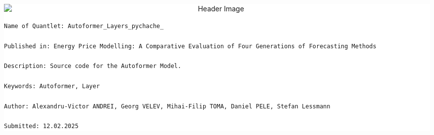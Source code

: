 <div style="margin: 0; padding: 0; text-align: center; border: none;">
<a href="https://quantlet.com" target="_blank" style="text-decoration: none; border: none;">
<img src="https://github.com/StefanGam/test-repo/blob/main/quantlet_design.png?raw=true" alt="Header Image" width="100%" style="margin: 0; padding: 0; display: block; border: none;" />
</a>
</div>

```
Name of Quantlet: Autoformer_Layers_pychache_

Published in: Energy Price Modelling: A Comparative Evaluation of Four Generations of Forecasting Methods

Description: Source code for the Autoformer Model.

Keywords: Autoformer, Layer

Author: Alexandru-Victor ANDREI, Georg VELEV, Mihai-Filip TOMA, Daniel PELE, Stefan Lessmann

Submitted: 12.02.2025

```
